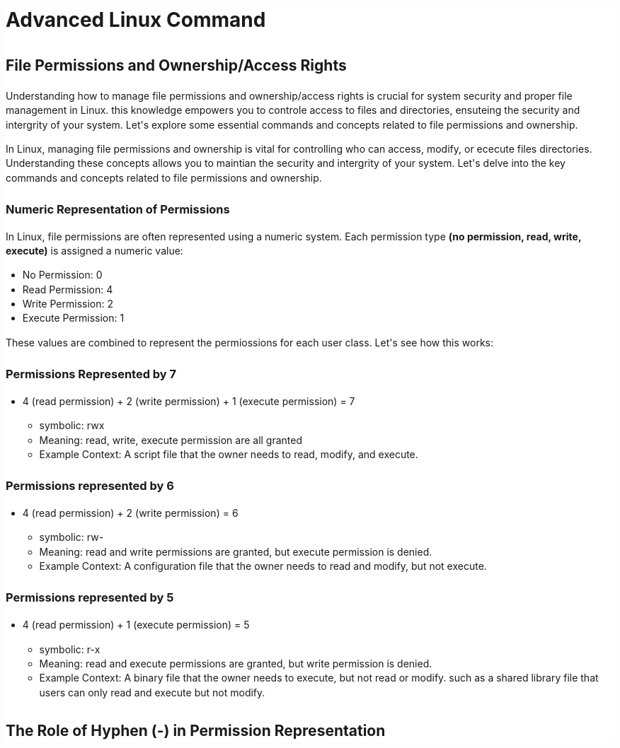 # Advanced Linux Command
## File Permissions and Ownership/Access Rights

Understanding how to manage file permissions and ownership/access rights is crucial for system security and proper file management in Linux. this knowledge empowers you to controle access to files and directories, ensuteing the security and intergrity of your system. Let's explore some essential commands and concepts related to file permissions and ownership.

In Linux, managing file permissions and ownership is vital for controlling who can access, modify, or ececute files directories. Understanding these concepts allows you to maintian the security and intergrity of your system. Let's delve into the key commands and concepts related to file permissions and ownership.

### Numeric Representation of Permissions

In Linux, file permissions are often represented using a numeric system. Each permission type **(no permission, read, write, execute)** is assigned a numeric value:

- No Permission: 0
- Read Permission: 4
- Write Permission: 2
- Execute Permission: 1

These values are combined to represent the permiossions for each user class. Let's see how this works:

### Permissions Represented by 7

- 4 (read permission) + 2 (write permission) + 1 (execute permission) = 7

    - symbolic: rwx
    - Meaning: read, write, execute permission are all granted
    - Example Context: A script file that the owner needs to read, modify, and execute.

### Permissions represented by 6

- 4 (read permission) + 2 (write permission) = 6

    - symbolic: rw-
    - Meaning: read and write permissions are granted, but execute permission is denied.
    - Example Context: A configuration file that the owner needs to read and modify, but not execute.
### Permissions represented by 5

- 4 (read permission) + 1 (execute permission) = 5

    - symbolic: r-x
    - Meaning: read and execute permissions are granted, but write permission is denied.
    - Example Context: A binary file that the owner needs to execute, but not read or modify. such as a shared library file that users can only read and execute but not modify.

## The Role of Hyphen (-) in Permission Representation
